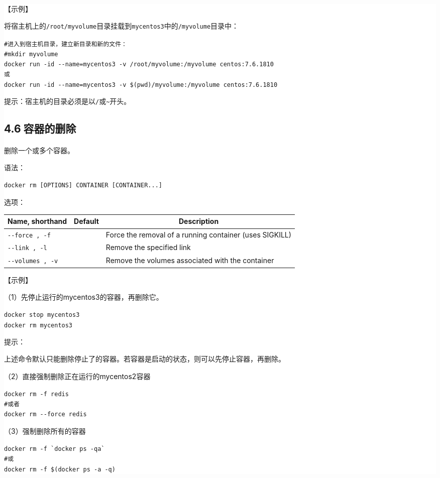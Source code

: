 【示例】

将宿主机上的`/root/myvolume`目录挂载到`mycentos3`中的`/myvolume`目录中：

```
#进入到宿主机目录，建立新目录和新的文件：
#mkdir myvolume
docker run -id --name=mycentos3 -v /root/myvolume:/myvolume centos:7.6.1810
或
docker run -id --name=mycentos3 -v $(pwd)/myvolume:/myvolume centos:7.6.1810
```

提示：宿主机的目录必须是以`/`或`~`开头。



## 4.6 容器的删除

删除一个或多个容器。

语法：

```none
docker rm [OPTIONS] CONTAINER [CONTAINER...]
```

选项：

| Name, shorthand  | Default | Description                                             |
| ---------------- | ------- | ------------------------------------------------------- |
| `--force , -f`   |         | Force the removal of a running container (uses SIGKILL) |
| `--link , -l`    |         | Remove the specified link                               |
| `--volumes , -v` |         | Remove the volumes associated with the container        |

【示例】

（1）先停止运行的mycentos3的容器，再删除它。

```shell
docker stop mycentos3
docker rm mycentos3
```

提示：

上述命令默认只能删除停止了的容器。若容器是启动的状态，则可以先停止容器，再删除。

（2）直接强制删除正在运行的mycentos2容器

```shell
docker rm -f redis
#或者
docker rm --force redis
```

（3）强制删除所有的容器

```shell
docker rm -f `docker ps -qa`
#或
docker rm -f $(docker ps -a -q)
```
